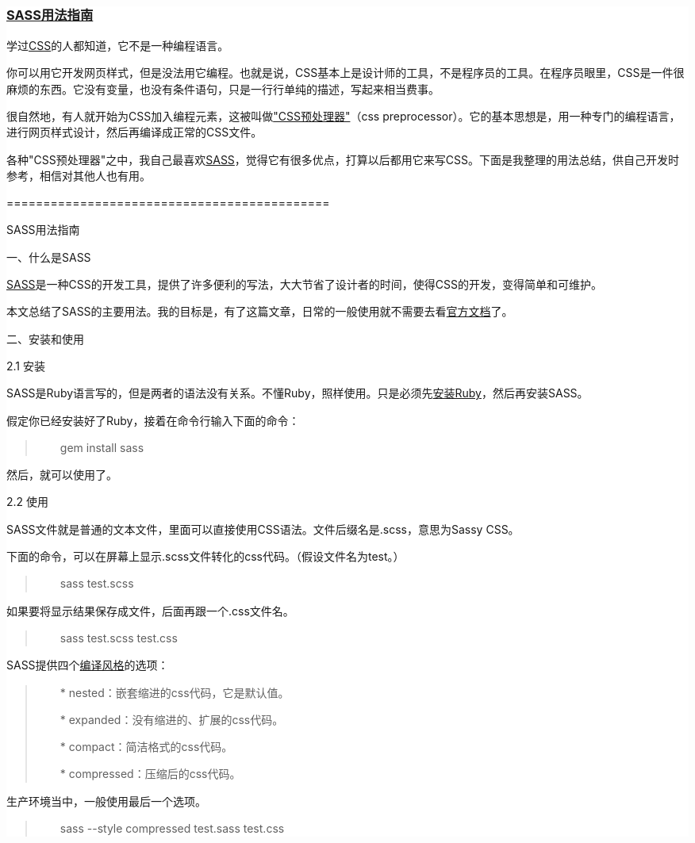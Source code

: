 ### [SASS用法指南](/jazywoo123/article/details/13510399)

学过[CSS](http://zh.wikipedia.org/wiki/%E5%B1%82%E5%8F%A0%E6%A0%B7%E5%BC%8F%E8%A1%A8)的人都知道，它不是一种编程语言。

你可以用它开发网页样式，但是没法用它编程。也就是说，CSS基本上是设计师的工具，不是程序员的工具。在程序员眼里，CSS是一件很麻烦的东西。它没有变量，也没有条件语句，只是一行行单纯的描述，写起来相当费事。

很自然地，有人就开始为CSS加入编程元素，这被叫做["CSS预处理器"](http://www.catswhocode.com/blog/8-css-preprocessors-to-speed-up-development-time)（css preprocessor）。它的基本思想是，用一种专门的编程语言，进行网页样式设计，然后再编译成正常的CSS文件。

各种"CSS预处理器"之中，我自己最喜欢[SASS](http://sass-lang.com/)，觉得它有很多优点，打算以后都用它来写CSS。下面是我整理的用法总结，供自己开发时参考，相信对其他人也有用。

============================================

SASS用法指南

一、什么是SASS

[SASS](http://sass-lang.com/)是一种CSS的开发工具，提供了许多便利的写法，大大节省了设计者的时间，使得CSS的开发，变得简单和可维护。

本文总结了SASS的主要用法。我的目标是，有了这篇文章，日常的一般使用就不需要去看[官方文档](http://sass-lang.com/docs/yardoc/file.SASS_REFERENCE.html)了。

二、安装和使用

2.1 安装

SASS是Ruby语言写的，但是两者的语法没有关系。不懂Ruby，照样使用。只是必须先[安装Ruby](http://www.ruby-lang.org/zh_cn/downloads/)，然后再安装SASS。

假定你已经安装好了Ruby，接着在命令行输入下面的命令：

> 　　gem install sass

然后，就可以使用了。

2.2 使用

SASS文件就是普通的文本文件，里面可以直接使用CSS语法。文件后缀名是.scss，意思为Sassy CSS。

下面的命令，可以在屏幕上显示.scss文件转化的css代码。（假设文件名为test。）

> 　　sass test.scss

如果要将显示结果保存成文件，后面再跟一个.css文件名。

> 　　sass test.scss test.css

SASS提供四个[编译风格](http://sass-lang.com/docs/yardoc/file.SASS_REFERENCE.html#output_style)的选项：

> 　　\* nested：嵌套缩进的css代码，它是默认值。
>
> 　　\* expanded：没有缩进的、扩展的css代码。
>
> 　　\* compact：简洁格式的css代码。
>
> 　　\* compressed：压缩后的css代码。

生产环境当中，一般使用最后一个选项。

> 　　sass --style compressed test.sass test.css
